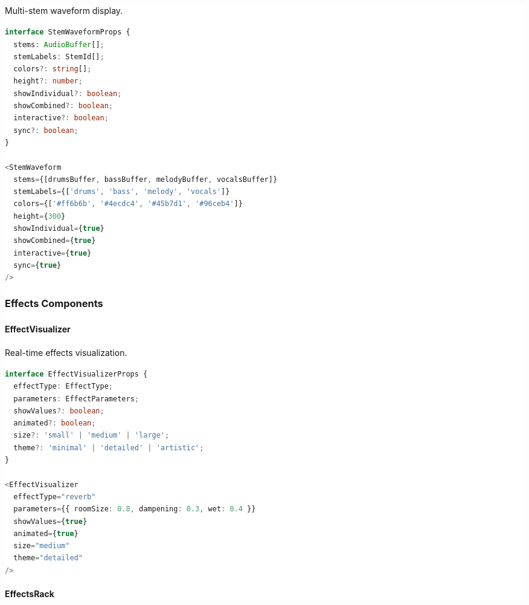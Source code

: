 Multi-stem waveform display.

```typescript
interface StemWaveformProps {
  stems: AudioBuffer[];
  stemLabels: StemId[];
  colors?: string[];
  height?: number;
  showIndividual?: boolean;
  showCombined?: boolean;
  interactive?: boolean;
  sync?: boolean;
}

<StemWaveform
  stems={[drumsBuffer, bassBuffer, melodyBuffer, vocalsBuffer]}
  stemLabels={['drums', 'bass', 'melody', 'vocals']}
  colors={['#ff6b6b', '#4ecdc4', '#45b7d1', '#96ceb4']}
  height={300}
  showIndividual={true}
  showCombined={true}
  interactive={true}
  sync={true}
/>
```

### Effects Components

#### EffectVisualizer

Real-time effects visualization.

```typescript
interface EffectVisualizerProps {
  effectType: EffectType;
  parameters: EffectParameters;
  showValues?: boolean;
  animated?: boolean;
  size?: 'small' | 'medium' | 'large';
  theme?: 'minimal' | 'detailed' | 'artistic';
}

<EffectVisualizer
  effectType="reverb"
  parameters={{ roomSize: 0.8, dampening: 0.3, wet: 0.4 }}
  showValues={true}
  animated={true}
  size="medium"
  theme="detailed"
/>
```

#### EffectsRack
